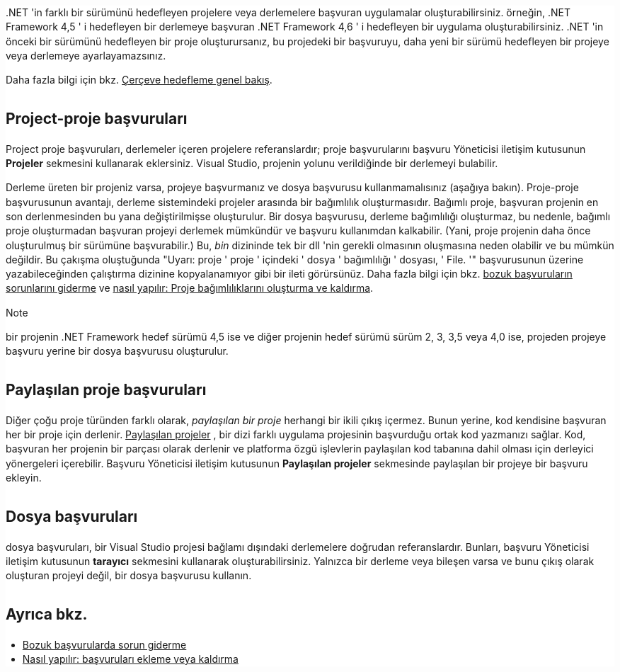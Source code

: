 .NET 'in farklı bir sürümünü hedefleyen projelere veya derlemelere başvuran uygulamalar oluşturabilirsiniz. örneğin, .NET Framework 4,5 ' i hedefleyen bir derlemeye başvuran .NET Framework 4,6 ' i hedefleyen bir uygulama oluşturabilirsiniz. .NET 'in önceki bir sürümünü hedefleyen bir proje oluşturursanız, bu projedeki bir başvuruyu, daha yeni bir sürümü hedefleyen bir projeye veya derlemeye ayarlayamazsınız.

Daha fazla bilgi için bkz. [Çerçeve hedefleme genel bakış](../ide/visual-studio-multi-targeting-overview.md).

## <a name="project-to-project-references"></a>Project-proje başvuruları

Project proje başvuruları, derlemeler içeren projelere referanslardır; proje başvurularını başvuru Yöneticisi iletişim kutusunun **Projeler** sekmesini kullanarak eklersiniz. Visual Studio, projenin yolunu verildiğinde bir derlemeyi bulabilir.

Derleme üreten bir projeniz varsa, projeye başvurmanız ve dosya başvurusu kullanmamalısınız (aşağıya bakın). Proje-proje başvurusunun avantajı, derleme sistemindeki projeler arasında bir bağımlılık oluşturmasıdır. Bağımlı proje, başvuran projenin en son derlenmesinden bu yana değiştirilmişse oluşturulur. Bir dosya başvurusu, derleme bağımlılığı oluşturmaz, bu nedenle, bağımlı proje oluşturmadan başvuran projeyi derlemek mümkündür ve başvuru kullanımdan kalkabilir. (Yani, proje projenin daha önce oluşturulmuş bir sürümüne başvurabilir.) Bu, *bin* dizininde tek bir dll 'nin gerekli olmasının oluşmasına neden olabilir ve bu mümkün değildir. Bu çakışma oluştuğunda "Uyarı: proje ' proje ' içindeki ' dosya ' bağımlılığı ' dosyası, ' File. '" başvurusunun üzerine yazabileceğinden çalıştırma dizinine kopyalanamıyor gibi bir ileti görürsünüz. Daha fazla bilgi için bkz. [bozuk başvuruların sorunlarını giderme](../ide/troubleshooting-broken-references.md) ve [nasıl yapılır: Proje bağımlılıklarını oluşturma ve kaldırma](../ide/how-to-create-and-remove-project-dependencies.md).

> [!NOTE]
> bir projenin .NET Framework hedef sürümü 4,5 ise ve diğer projenin hedef sürümü sürüm 2, 3, 3,5 veya 4,0 ise, projeden projeye başvuru yerine bir dosya başvurusu oluşturulur.

## <a name="shared-project-references"></a>Paylaşılan proje başvuruları

Diğer çoğu proje türünden farklı olarak, *paylaşılan bir proje* herhangi bir ikili çıkış içermez. Bunun yerine, kod kendisine başvuran her bir proje için derlenir. [Paylaşılan projeler](/xamarin/cross-platform/app-fundamentals/shared-projects?tabs=windows) , bir dizi farklı uygulama projesinin başvurduğu ortak kod yazmanızı sağlar. Kod, başvuran her projenin bir parçası olarak derlenir ve platforma özgü işlevlerin paylaşılan kod tabanına dahil olması için derleyici yönergeleri içerebilir. Başvuru Yöneticisi iletişim kutusunun **Paylaşılan projeler** sekmesinde paylaşılan bir projeye bir başvuru ekleyin.

## <a name="file-references"></a>Dosya başvuruları

dosya başvuruları, bir Visual Studio projesi bağlamı dışındaki derlemelere doğrudan referanslardır. Bunları, başvuru Yöneticisi iletişim kutusunun **tarayıcı** sekmesini kullanarak oluşturabilirsiniz. Yalnızca bir derleme veya bileşen varsa ve bunu çıkış olarak oluşturan projeyi değil, bir dosya başvurusu kullanın.

## <a name="see-also"></a>Ayrıca bkz.

- [Bozuk başvurularda sorun giderme](../ide/troubleshooting-broken-references.md)
- [Nasıl yapılır: başvuruları ekleme veya kaldırma](../ide/how-to-add-or-remove-references-by-using-the-reference-manager.md)
